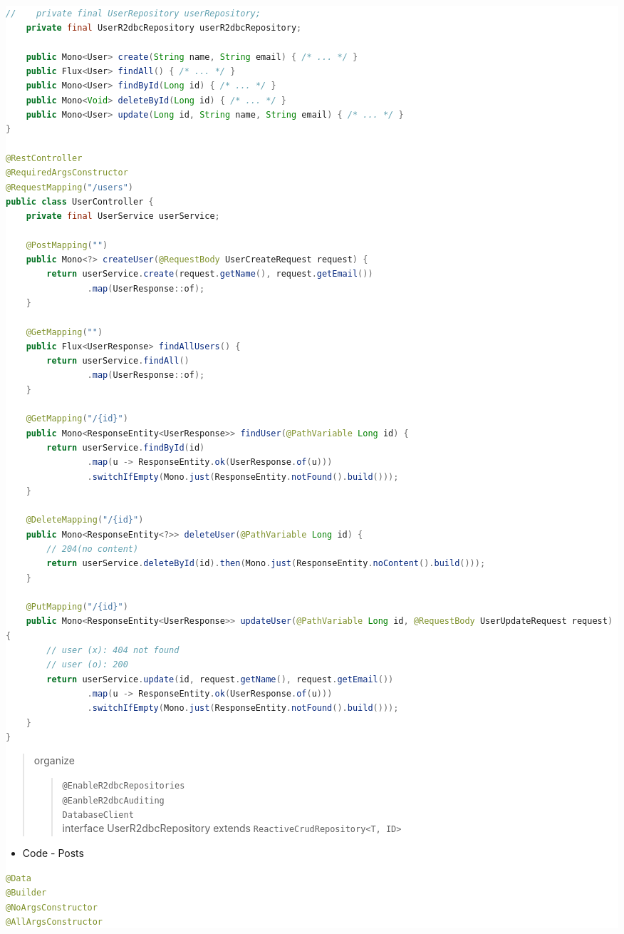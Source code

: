 ```java
//    private final UserRepository userRepository;
    private final UserR2dbcRepository userR2dbcRepository;

    public Mono<User> create(String name, String email) { /* ... */ }
    public Flux<User> findAll() { /* ... */ }
    public Mono<User> findById(Long id) { /* ... */ }
    public Mono<Void> deleteById(Long id) { /* ... */ }
    public Mono<User> update(Long id, String name, String email) { /* ... */ }
}

@RestController
@RequiredArgsConstructor
@RequestMapping("/users")
public class UserController {
    private final UserService userService;

    @PostMapping("")
    public Mono<?> createUser(@RequestBody UserCreateRequest request) {
        return userService.create(request.getName(), request.getEmail())
                .map(UserResponse::of);
    }

    @GetMapping("")
    public Flux<UserResponse> findAllUsers() {
        return userService.findAll()
                .map(UserResponse::of);
    }

    @GetMapping("/{id}")
    public Mono<ResponseEntity<UserResponse>> findUser(@PathVariable Long id) {
        return userService.findById(id)
                .map(u -> ResponseEntity.ok(UserResponse.of(u)))
                .switchIfEmpty(Mono.just(ResponseEntity.notFound().build()));
    }

    @DeleteMapping("/{id}")
    public Mono<ResponseEntity<?>> deleteUser(@PathVariable Long id) {
        // 204(no content)
        return userService.deleteById(id).then(Mono.just(ResponseEntity.noContent().build()));
    }

    @PutMapping("/{id}")
    public Mono<ResponseEntity<UserResponse>> updateUser(@PathVariable Long id, @RequestBody UserUpdateRequest request) {
        // user (x): 404 not found
        // user (o): 200
        return userService.update(id, request.getName(), request.getEmail())
                .map(u -> ResponseEntity.ok(UserResponse.of(u)))
                .switchIfEmpty(Mono.just(ResponseEntity.notFound().build()));
    }
}
```
> organize
> > `@EnableR2dbcRepositories`  
> > `@EanbleR2dbcAuditing`  
> > `DatabaseClient`  
> > interface UserR2dbcRepository extends `ReactiveCrudRepository<T, ID>`
- Code - Posts
```java
@Data
@Builder
@NoArgsConstructor
@AllArgsConstructor
```